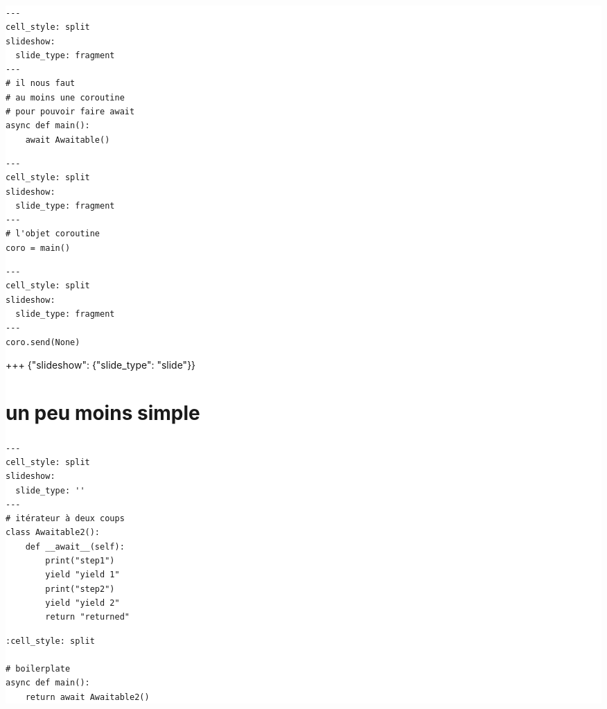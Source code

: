 ```{code-cell} ipython3
---
cell_style: split
slideshow:
  slide_type: fragment
---
# il nous faut 
# au moins une coroutine
# pour pouvoir faire await
async def main():
    await Awaitable()
```

```{code-cell} ipython3
---
cell_style: split
slideshow:
  slide_type: fragment
---
# l'objet coroutine
coro = main()
```

```{code-cell} ipython3
---
cell_style: split
slideshow:
  slide_type: fragment
---
coro.send(None)
```

+++ {"slideshow": {"slide_type": "slide"}}

# un peu moins simple 

```{code-cell} ipython3
---
cell_style: split
slideshow:
  slide_type: ''
---
# itérateur à deux coups 
class Awaitable2():
    def __await__(self):
        print("step1")
        yield "yield 1"
        print("step2")
        yield "yield 2"
        return "returned"
```

```{code-cell} ipython3
:cell_style: split

# boilerplate
async def main():
    return await Awaitable2()
```
